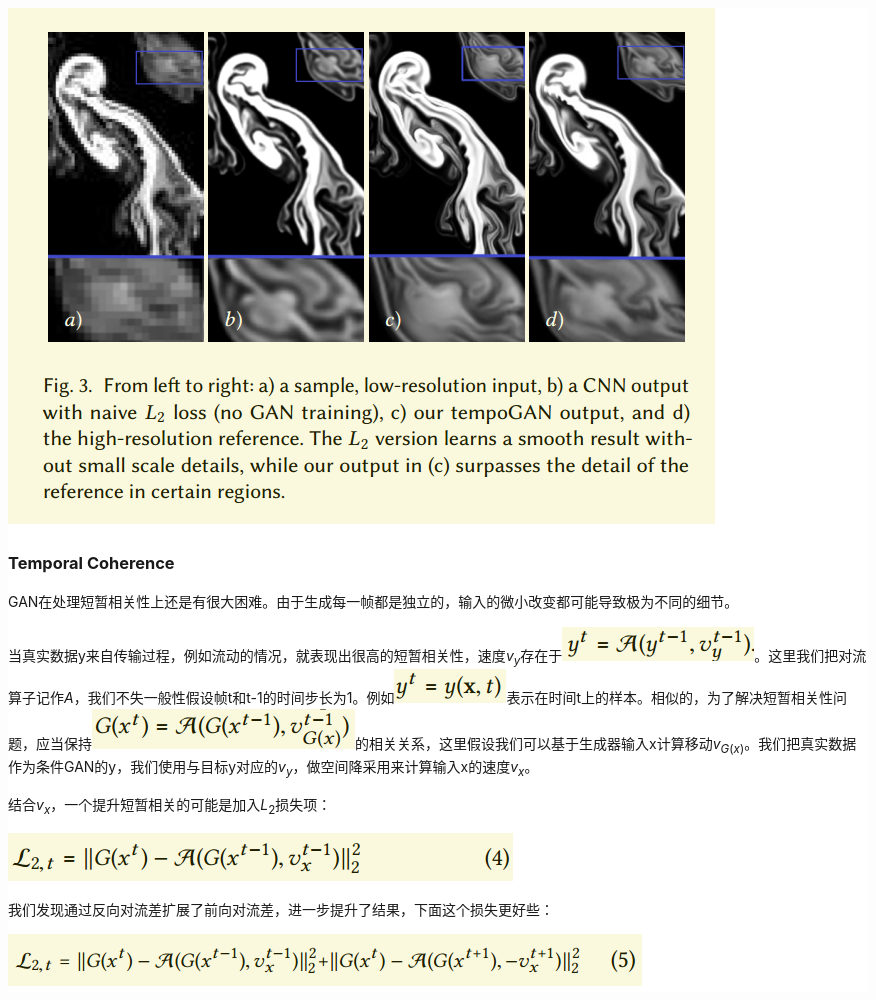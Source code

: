 ![tempogan-fig3.png](R/tempogan-fig3.png)

### Temporal Coherence

GAN在处理短暂相关性上还是有很大困难。由于生成每一帧都是独立的，输入的微小改变都可能导致极为不同的细节。

当真实数据y来自传输过程，例如流动的情况，就表现出很高的短暂相关性，速度$v_y$存在于![tempogan-eq5.png](R/tempogan-eq5.png)。这里我们把对流算子记作$A$，我们不失一般性假设帧t和t-1的时间步长为1。例如![tempogan-eq6.png](R/tempogan-eq6.png)表示在时间t上的样本。相似的，为了解决短暂相关性问题，应当保持![tempogan-eq7.png](R/tempogan-eq7.png)的相关关系，这里假设我们可以基于生成器输入x计算移动$v_{G(x)}$。我们把真实数据作为条件GAN的y，我们使用与目标y对应的$v_y$，做空间降采用来计算输入x的速度$v_x$。

结合$v_x$，一个提升短暂相关的可能是加入$L_2$损失项：

![tempogan-eq8.png](R/tempogan-eq8.png)

我们发现通过反向对流差扩展了前向对流差，进一步提升了结果，下面这个损失更好些：

![tempogan-eq9.png](R/tempogan-eq9.png)
